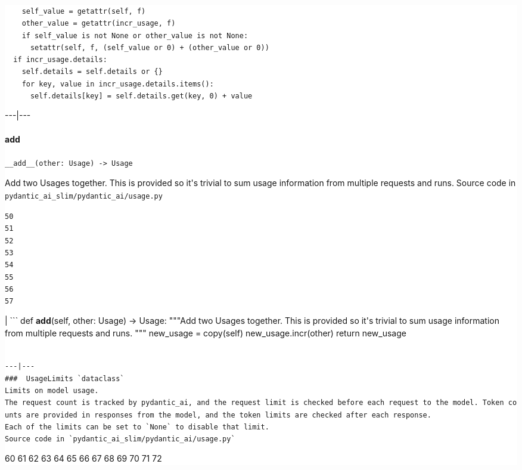 ```
    self_value = getattr(self, f)
    other_value = getattr(incr_usage, f)
    if self_value is not None or other_value is not None:
      setattr(self, f, (self_value or 0) + (other_value or 0))
  if incr_usage.details:
    self.details = self.details or {}
    for key, value in incr_usage.details.items():
      self.details[key] = self.details.get(key, 0) + value

```
  
---|---  
####  __add__
```
__add__(other: Usage) -> Usage

```

Add two Usages together.
This is provided so it's trivial to sum usage information from multiple requests and runs.
Source code in `pydantic_ai_slim/pydantic_ai/usage.py`
```
50
51
52
53
54
55
56
57
```
| ```
def __add__(self, other: Usage) -> Usage:
"""Add two Usages together.
  This is provided so it's trivial to sum usage information from multiple requests and runs.
  """
  new_usage = copy(self)
  new_usage.incr(other)
  return new_usage

```
  
---|---  
###  UsageLimits `dataclass`
Limits on model usage.
The request count is tracked by pydantic_ai, and the request limit is checked before each request to the model. Token counts are provided in responses from the model, and the token limits are checked after each response.
Each of the limits can be set to `None` to disable that limit.
Source code in `pydantic_ai_slim/pydantic_ai/usage.py`
```
 60
 61
 62
 63
 64
 65
 66
 67
 68
 69
 70
 71
 72